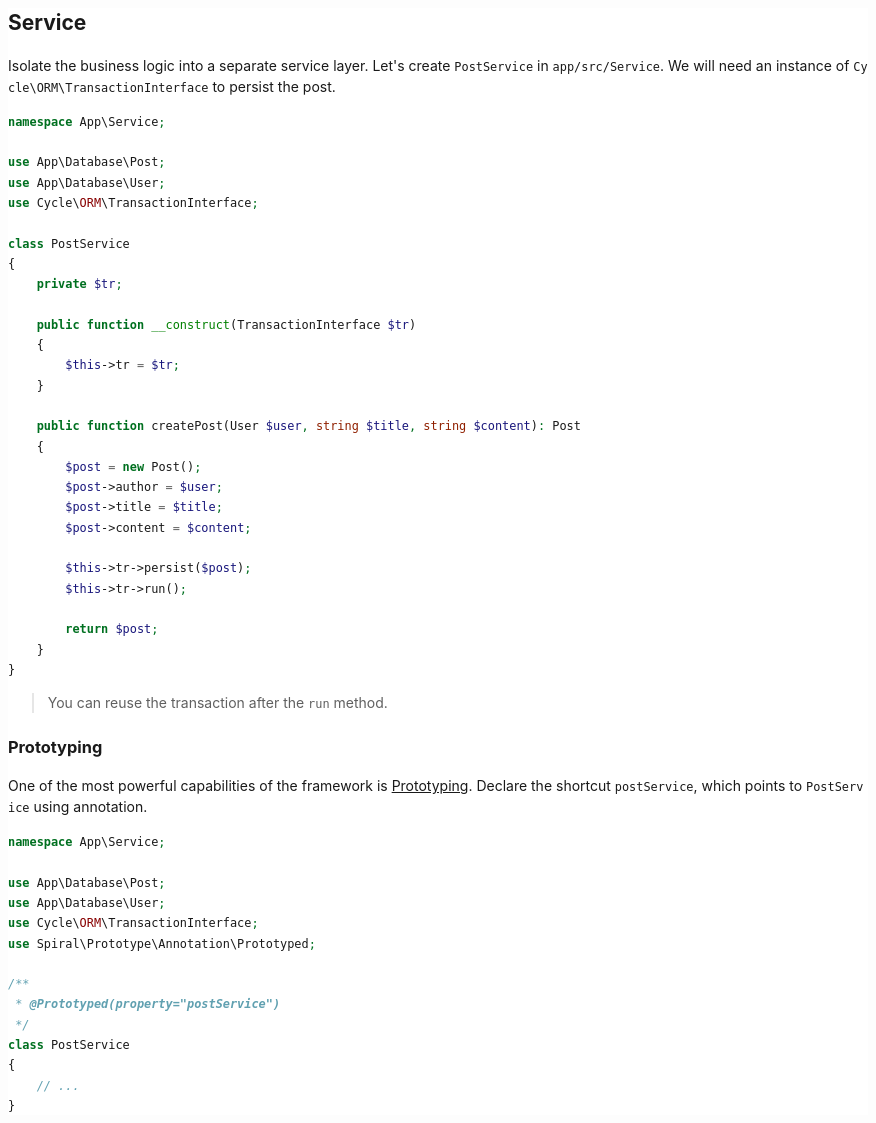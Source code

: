 ## Service
Isolate the business logic into a separate service layer. Let's create `PostService` in `app/src/Service`.
We will need an instance of `Cycle\ORM\TransactionInterface` to persist the post.

```php
namespace App\Service;

use App\Database\Post;
use App\Database\User;
use Cycle\ORM\TransactionInterface;

class PostService
{
    private $tr;

    public function __construct(TransactionInterface $tr)
    {
        $this->tr = $tr;
    }

    public function createPost(User $user, string $title, string $content): Post
    {
        $post = new Post();
        $post->author = $user;
        $post->title = $title;
        $post->content = $content;

        $this->tr->persist($post);
        $this->tr->run();

        return $post;
    }
}
```

> You can reuse the transaction after the `run` method.

### Prototyping
One of the most powerful capabilities of the framework is [Prototyping](/basics/prototype.md). Declare the shortcut `postService`, which points to `PostService` using annotation.

```php
namespace App\Service;

use App\Database\Post;
use App\Database\User;
use Cycle\ORM\TransactionInterface;
use Spiral\Prototype\Annotation\Prototyped;

/**
 * @Prototyped(property="postService")
 */
class PostService
{
    // ...
}
``` 
